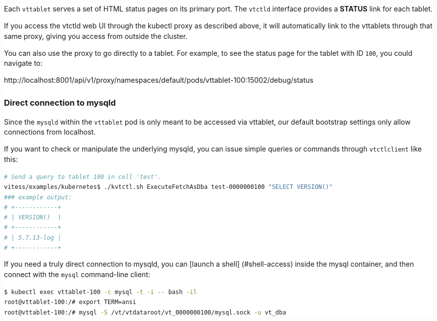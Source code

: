 Each `vttablet` serves a set of HTML status pages on its primary port.
The `vtctld` interface provides a **STATUS** link for each tablet.

If you access the vtctld web UI through the kubectl proxy as described above,
it will automatically link to the vttablets through that same proxy,
giving you access from outside the cluster.

You can also use the proxy to go directly to a tablet. For example,
to see the status page for the tablet with ID `100`, you could navigate to:

http://localhost:8001/api/v1/proxy/namespaces/default/pods/vttablet-100:15002/debug/status

### Direct connection to mysqld

Since the `mysqld` within the `vttablet` pod is only meant to be accessed
via vttablet, our default bootstrap settings only allow connections from
localhost.

If you want to check or manipulate the underlying mysqld, you can issue
simple queries or commands through `vtctlclient` like this:

``` sh
# Send a query to tablet 100 in cell 'test'.
vitess/examples/kubernetes$ ./kvtctl.sh ExecuteFetchAsDba test-0000000100 "SELECT VERSION()"
### example output:
# +------------+
# | VERSION()  |
# +------------+
# | 5.7.13-log |
# +------------+
```

If you need a truly direct connection to mysqld, you can [launch a shell]
(#shell-access) inside the mysql container, and then connect with the `mysql`
command-line client:

``` sh
$ kubectl exec vttablet-100 -c mysql -t -i -- bash -il
root@vttablet-100:/# export TERM=ansi
root@vttablet-100:/# mysql -S /vt/vtdataroot/vt_0000000100/mysql.sock -u vt_dba
```

